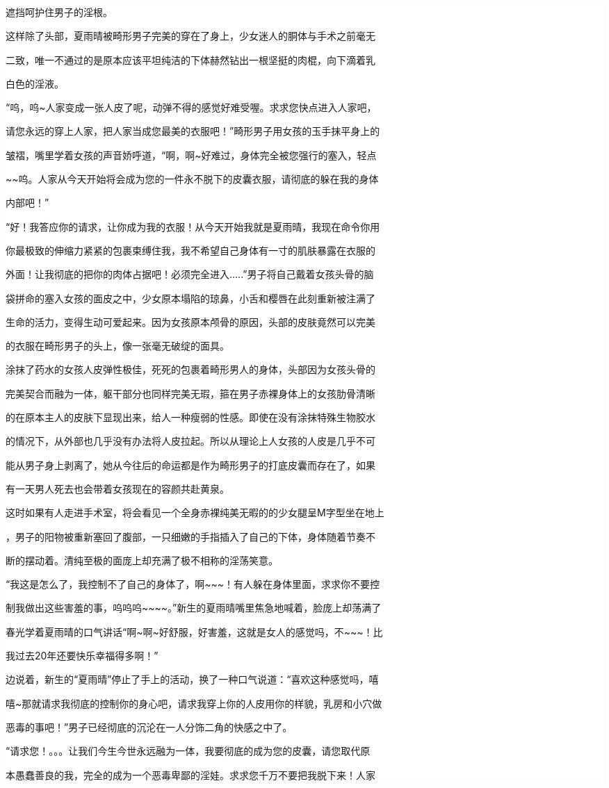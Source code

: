 遮挡呵护住男子的淫根。

这样除了头部，夏雨晴被畸形男子完美的穿在了身上，少女迷人的胴体与手术之前毫无

二致，唯一不通过的是原本应该平坦纯洁的下体赫然钻出一根坚挺的肉棍，向下滴着乳

白色的淫液。

“呜，呜~人家变成一张人皮了呢，动弹不得的感觉好难受喔。求求您快点进入人家吧，

请您永远的穿上人家，把人家当成您最美的衣服吧！”畸形男子用女孩的玉手抹平身上的

皱褶，嘴里学着女孩的声音娇呼道，“啊，啊~好难过，身体完全被您强行的塞入，轻点

~~呜。人家从今天开始将会成为您的一件永不脱下的皮囊衣服，请彻底的躲在我的身体

内部吧！”

“好！我答应你的请求，让你成为我的衣服！从今天开始我就是夏雨晴，我现在命令你用

你最极致的伸缩力紧紧的包裹束缚住我，我不希望自己身体有一寸的肌肤暴露在衣服的

外面！让我彻底的把你的肉体占据吧！必须完全进入…..”男子将自己戴着女孩头骨的脑

袋拼命的塞入女孩的面皮之中，少女原本塌陷的琼鼻，小舌和樱唇在此刻重新被注满了

生命的活力，变得生动可爱起来。因为女孩原本颅骨的原因，头部的皮肤竟然可以完美

的衣服在畸形男子的头上，像一张毫无破绽的面具。

涂抹了药水的女孩人皮弹性极佳，死死的包裹着畸形男人的身体，头部因为女孩头骨的

完美契合而融为一体，躯干部分也同样完美无瑕，箍在男子赤裸身体上的女孩肋骨清晰

的在原本主人的皮肤下显现出来，给人一种瘦弱的性感。即使在没有涂抹特殊生物胶水

的情况下，从外部也几乎没有办法将人皮拉起。所以从理论上人女孩的人皮是几乎不可

能从男子身上剥离了，她从今往后的命运都是作为畸形男子的打底皮囊而存在了，如果

有一天男人死去也会带着女孩现在的容颜共赴黄泉。

这时如果有人走进手术室，将会看见一个全身赤裸纯美无暇的的少女腿呈M字型坐在地上

，男子的阳物被重新塞回了腹部，一只细嫩的手指插入了自己的下体，身体随着节奏不

断的摆动着。清纯至极的面庞上却充满了极不相称的淫荡笑意。

“我这是怎么了，我控制不了自己的身体了，啊~~~！有人躲在身体里面，求求你不要控

制我做出这些害羞的事，呜呜呜~~~~。”新生的夏雨晴嘴里焦急地喊着，脸庞上却荡满了

春光学着夏雨晴的口气讲话“啊~啊~好舒服，好害羞，这就是女人的感觉吗，不~~~！比

我过去20年还要快乐幸福得多啊！”

边说着，新生的“夏雨晴”停止了手上的活动，换了一种口气说道：“喜欢这种感觉吗，嘻

嘻~那就请求我彻底的控制你的身心吧，请求我穿上你的人皮用你的样貌，乳房和小穴做

恶毒的事吧！”男子已经彻底的沉沦在一人分饰二角的快感之中了。

“请求您！。。。让我们今生今世永远融为一体，我要彻底的成为您的皮囊，请您取代原

本愚蠢善良的我，完全的成为一个恶毒卑鄙的淫娃。求求您千万不要把我脱下来！人家
